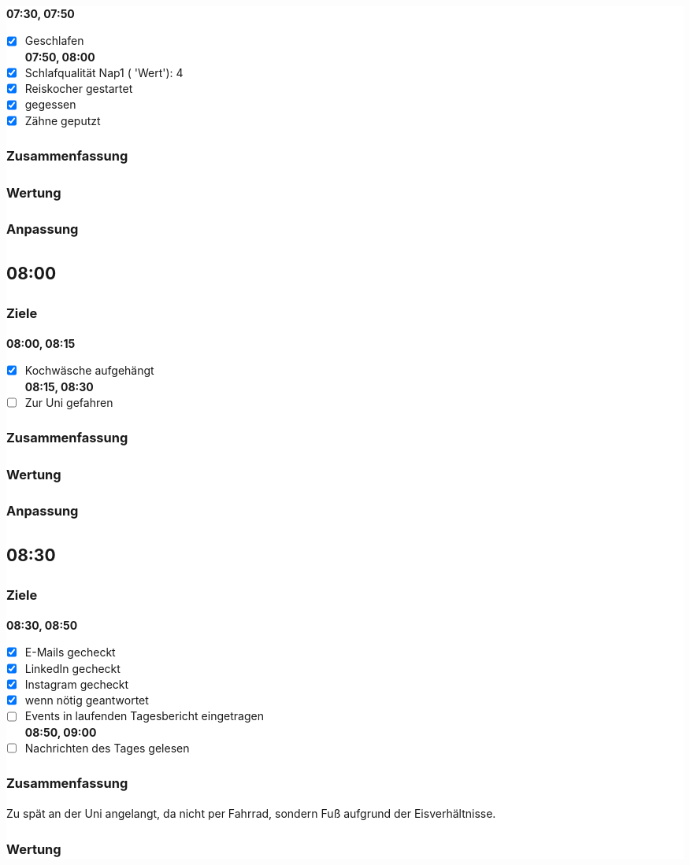 **07:30, 07:50**

- [x] Geschlafen  
**07:50, 08:00**
- [x] Schlafqualität Nap1 ( 'Wert'): 4
- [x] Reiskocher gestartet
- [x] gegessen
- [x] Zähne geputzt

### Zusammenfassung

### Wertung

### Anpassung

## 08:00

### Ziele

**08:00, 08:15**

- [x] Kochwäsche aufgehängt  
**08:15, 08:30**
- [ ] Zur Uni gefahren

### Zusammenfassung

### Wertung

### Anpassung

## 08:30

### Ziele

**08:30, 08:50**

- [x] E-Mails gecheckt
- [x] LinkedIn gecheckt
- [x] Instagram gecheckt
- [x] wenn nötig geantwortet
- [ ] Events in laufenden Tagesbericht eingetragen  
**08:50, 09:00**
- [ ] Nachrichten des Tages gelesen

### Zusammenfassung

Zu spät an der Uni angelangt, da nicht per Fahrrad, sondern Fuß aufgrund der Eisverhältnisse.

### Wertung
